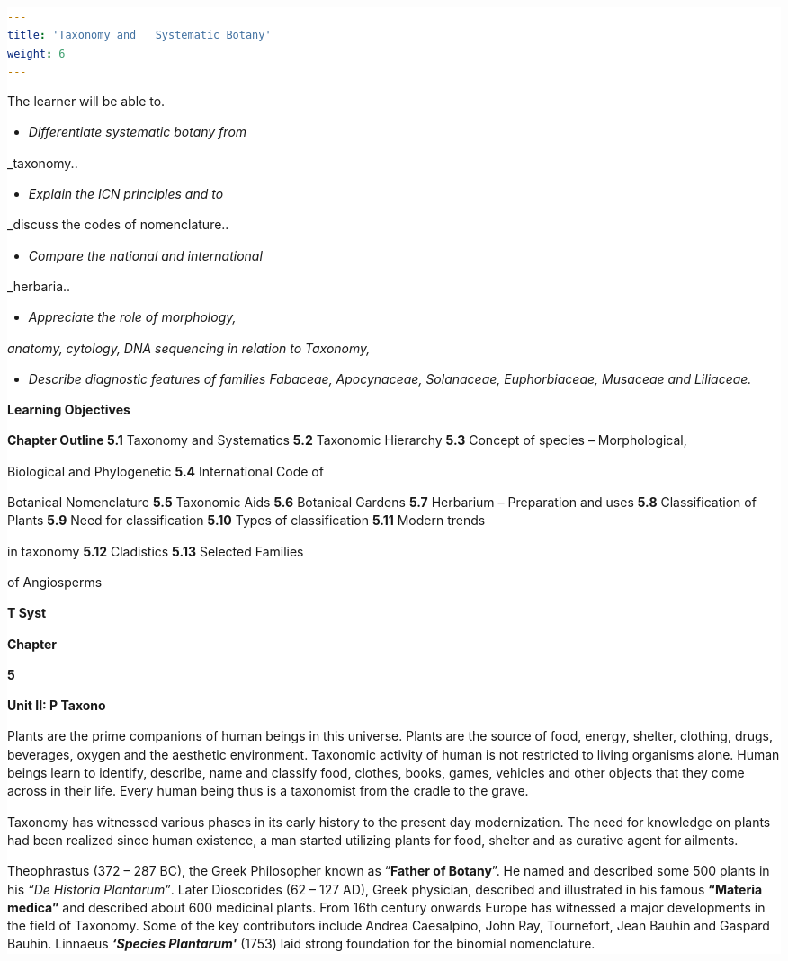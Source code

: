 ```yaml
---
title: 'Taxonomy and   Systematic Botany'
weight: 6
---
```


  

The learner will be able to. 
- _Differentiate systematic botany from_

_taxonomy.. 
- _Explain the ICN principles and to_

_discuss the codes of nomenclature.. 
- _Compare the national and international_

_herbaria.. 
- _Appreciate the role of morphology,_

_anatomy, cytology, DNA sequencing in relation to Taxonomy,_

- _Describe diagnostic features of families Fabaceae, Apocynaceae, Solanaceae, Euphorbiaceae, Musaceae and Liliaceae._

**Learning Objectives**

**Chapter Outline 5.1** Taxonomy and Systematics **5.2** Taxonomic Hierarchy **5.3** Concept of species – Morphological,

Biological and Phylogenetic **5.4** International Code of

Botanical Nomenclature **5.5** Taxonomic Aids **5.6** Botanical Gardens **5.7** Herbarium – Preparation and uses **5.8** Classification of Plants **5.9** Need for classification **5.10** Types of classification **5.11** Modern trends

in taxonomy **5.12** Cladistics **5.13** Selected Families

of Angiosperms

**T Syst**

**Chapter**

**5**

**Unit II: P Taxono**  

Plants are the prime companions of human beings in this universe. Plants are the source of food, energy, shelter, clothing, drugs, beverages, oxygen and the aesthetic environment. Taxonomic activity of human is not restricted to living organisms alone. Human beings learn to identify, describe, name and classify food, clothes, books, games, vehicles and other objects that they come across in their life. Every human being thus is a taxonomist from the cradle to the grave.

Taxonomy has witnessed various phases in its early history to the present day modernization. The need for knowledge on plants had been realized since human existence, a man started utilizing plants for food, shelter and as curative agent for ailments.

Theophrastus (372 – 287 BC), the Greek Philosopher known as “**Father of Botany**”. He named and described some 500 plants in his _“De Historia Plantarum”_. Later Dioscorides (62 – 127 AD), Greek physician, described and illustrated in his famous **“Materia medica”** and described about 600 medicinal plants. From 16th century onwards Europe has witnessed a major developments in the field of Taxonomy. Some of the key contributors include Andrea Caesalpino, John Ray, Tournefort, Jean Bauhin and Gaspard Bauhin. Linnaeus **_‘Species Plantarum'_** (1753) laid strong foundation for the binomial nomenclature.
